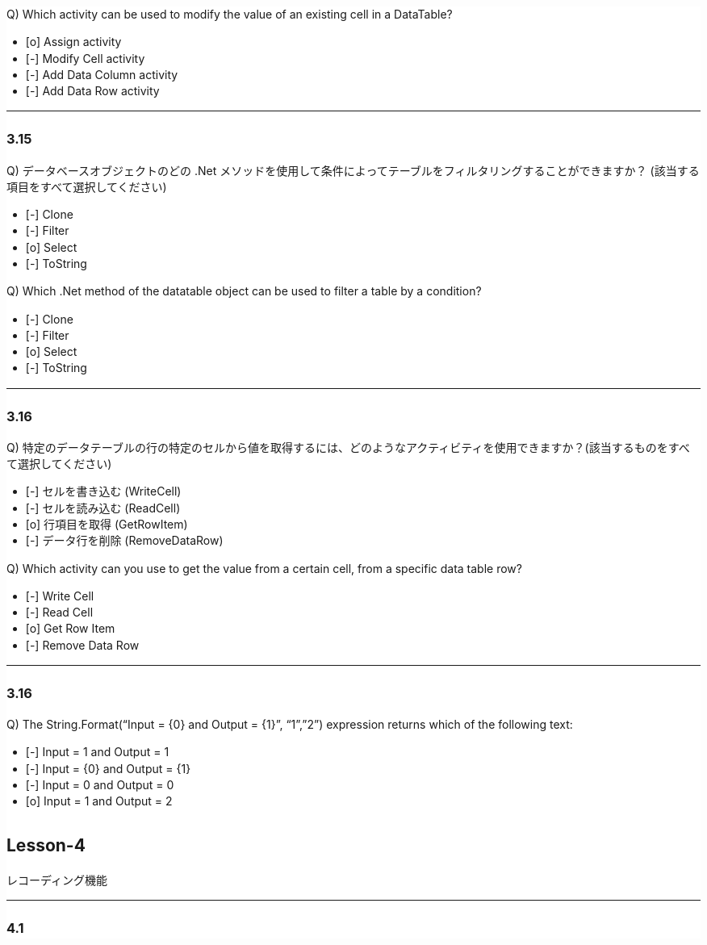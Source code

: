 Q) Which activity can be used to modify the value of an existing cell in a DataTable?
- [o] Assign activity
- [-] Modify Cell activity
- [-] Add Data Column activity
- [-] Add Data Row activity

---
### 3.15
 
Q) データベースオブジェクトのどの .Net メソッドを使用して条件によってテーブルをフィルタリングすることができますか？ (該当する項目をすべて選択してください)
- [-] Clone
- [-] Filter
- [o] Select
- [-] ToString

Q) Which .Net method of the datatable object can be used to filter a table by a condition?
- [-] Clone
- [-] Filter
- [o] Select
- [-] ToString

---
### 3.16
 
Q) 特定のデータテーブルの行の特定のセルから値を取得するには、どのようなアクティビティを使用できますか？(該当するものをすべて選択してください) 
- [-] セルを書き込む (WriteCell)
- [-] セルを読み込む (ReadCell)
- [o] 行項目を取得 (GetRowItem)
- [-] データ行を削除 (RemoveDataRow)

Q) Which activity can you use to get the value from a certain cell, from a specific data table row? 
- [-] Write Cell
- [-] Read Cell
- [o] Get Row Item
- [-] Remove Data Row

---
### 3.16

Q) The String.Format(“Input = {0} and Output = {1}”, “1”,”2”) expression returns which of the following text:
- [-] Input = 1 and Output = 1
- [-] Input = {0} and Output = {1}
- [-] Input = 0 and Output = 0
- [o] Input = 1 and Output = 2


## Lesson-4

レコーディング機能

---
### 4.1
 